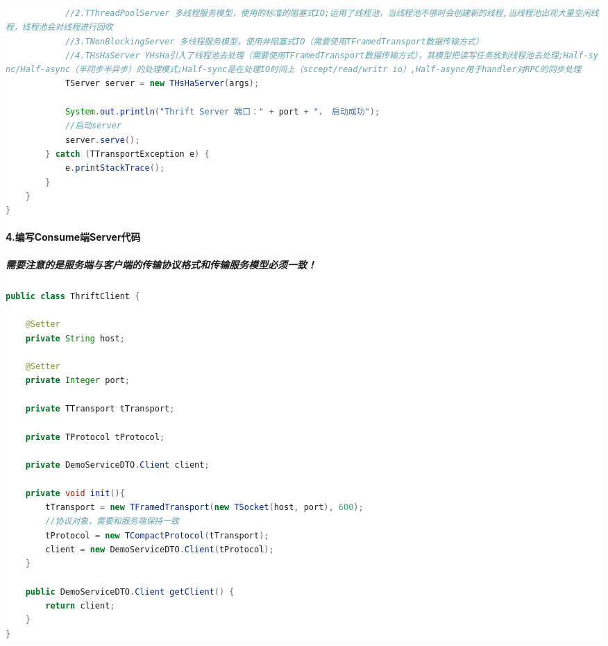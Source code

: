 ```java
            //2.TThreadPoolServer 多线程服务模型，使用的标准的阻塞式IO;运用了线程池，当线程池不够时会创建新的线程,当线程池出现大量空闲线程，线程池会对线程进行回收
            //3.TNonBlockingServer 多线程服务模型，使用非阻塞式IO（需要使用TFramedTransport数据传输方式）
            //4.THsHaServer YHsHa引入了线程池去处理（需要使用TFramedTransport数据传输方式），其模型把读写任务放到线程池去处理;Half-sync/Half-async（半同步半异步）的处理模式;Half-sync是在处理IO时间上（sccept/read/writr io）,Half-async用于handler对RPC的同步处理
            TServer server = new THsHaServer(args);

            System.out.println("Thrift Server 端口：" + port + "， 启动成功");
            //启动server
            server.serve();
        } catch (TTransportException e) {
            e.printStackTrace();
        }
    }
}
```

####  4.编写Consume端Server代码
##### 需要注意的是服务端与客户端的传输协议格式和传输服务模型必须一致！
```java
public class ThriftClient {

    @Setter
    private String host;

    @Setter
    private Integer port;

    private TTransport tTransport;

    private TProtocol tProtocol;

    private DemoServiceDTO.Client client;

    private void init(){
        tTransport = new TFramedTransport(new TSocket(host, port), 600);
        //协议对象，需要和服务端保持一致
        tProtocol = new TCompactProtocol(tTransport);
        client = new DemoServiceDTO.Client(tProtocol);
    }

    public DemoServiceDTO.Client getClient() {
        return client;
    }
}
```
